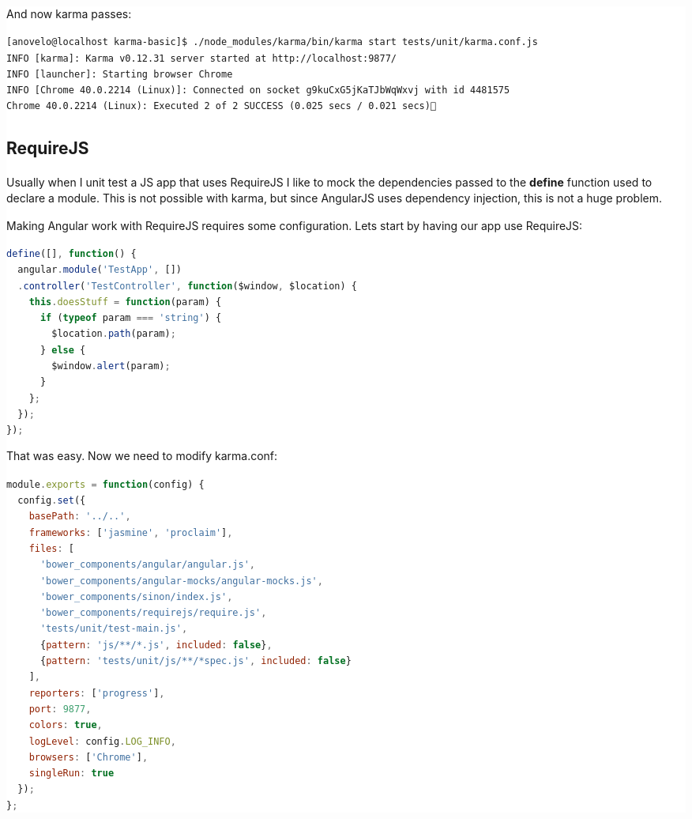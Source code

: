 And now karma passes:

```
[anovelo@localhost karma-basic]$ ./node_modules/karma/bin/karma start tests/unit/karma.conf.js
INFO [karma]: Karma v0.12.31 server started at http://localhost:9877/
INFO [launcher]: Starting browser Chrome
INFO [Chrome 40.0.2214 (Linux)]: Connected on socket g9kuCxG5jKaTJbWqWxvj with id 4481575
Chrome 40.0.2214 (Linux): Executed 2 of 2 SUCCESS (0.025 secs / 0.021 secs)
```

## RequireJS

Usually when I unit test a JS app that uses RequireJS I like to mock the dependencies passed to the **define** function used to declare a module. This is not possible with karma, but since AngularJS uses dependency injection, this is not a huge problem.

Making Angular work with RequireJS requires some configuration. Lets start by having our app use RequireJS:

```js
define([], function() {
  angular.module('TestApp', [])
  .controller('TestController', function($window, $location) {
    this.doesStuff = function(param) {
      if (typeof param === 'string') {
        $location.path(param);
      } else {
        $window.alert(param);
      }
    };
  });
});
```

That was easy. Now we need to modify karma.conf:

```js
module.exports = function(config) {
  config.set({
    basePath: '../..',
    frameworks: ['jasmine', 'proclaim'],
    files: [
      'bower_components/angular/angular.js',
      'bower_components/angular-mocks/angular-mocks.js',
      'bower_components/sinon/index.js',
      'bower_components/requirejs/require.js',
      'tests/unit/test-main.js',
      {pattern: 'js/**/*.js', included: false},
      {pattern: 'tests/unit/js/**/*spec.js', included: false}
    ],
    reporters: ['progress'],
    port: 9877,
    colors: true,
    logLevel: config.LOG_INFO,
    browsers: ['Chrome'],
    singleRun: true
  });
};
```
